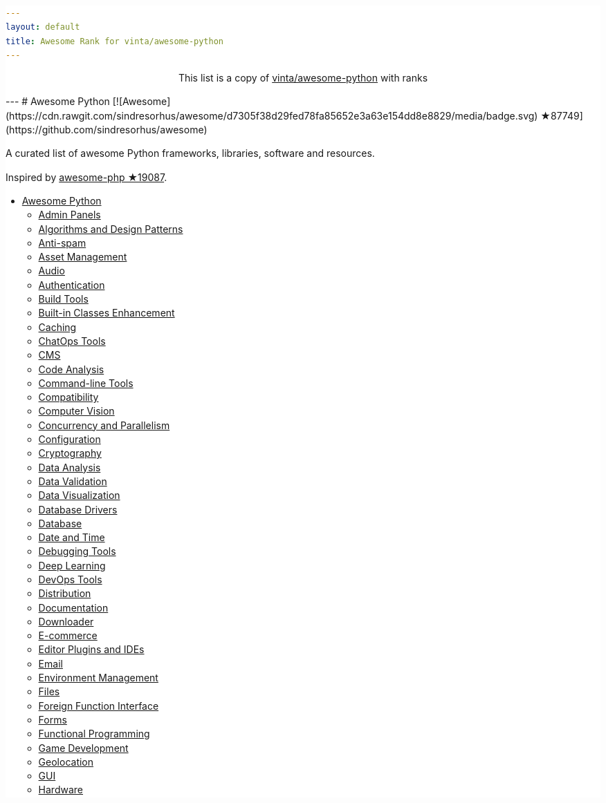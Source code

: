 ```yaml
---
layout: default
title: Awesome Rank for vinta/awesome-python
---
```


<p align="center">
	This list is a copy of <a href="https://github.com/vinta/awesome-python">vinta/awesome-python</a> with ranks
</p>
---
# Awesome Python [![Awesome](https://cdn.rawgit.com/sindresorhus/awesome/d7305f38d29fed78fa85652e3a63e154dd8e8829/media/badge.svg) ★87749](https://github.com/sindresorhus/awesome)

A curated list of awesome Python frameworks, libraries, software and resources.

Inspired by [awesome-php ★19087](https://github.com/ziadoz/awesome-php).

- [Awesome Python](#awesome-python)
    - [Admin Panels](#admin-panels)
    - [Algorithms and Design Patterns](#algorithms-and-design-patterns)
    - [Anti-spam](#anti-spam)
    - [Asset Management](#asset-management)
    - [Audio](#audio)
    - [Authentication](#authentication)
    - [Build Tools](#build-tools)
    - [Built-in Classes Enhancement](#built-in-classes-enhancement)
    - [Caching](#caching)
    - [ChatOps Tools](#chatops-tools)
    - [CMS](#cms)
    - [Code Analysis](#code-analysis)
    - [Command-line Tools](#command-line-tools)
    - [Compatibility](#compatibility)
    - [Computer Vision](#computer-vision)
    - [Concurrency and Parallelism](#concurrency-and-parallelism)
    - [Configuration](#configuration)
    - [Cryptography](#cryptography)
    - [Data Analysis](#data-analysis)
    - [Data Validation](#data-validation)
    - [Data Visualization](#data-visualization)
    - [Database Drivers](#database-drivers)
    - [Database](#database)
    - [Date and Time](#date-and-time)
    - [Debugging Tools](#debugging-tools)
    - [Deep Learning](#deep-learning)
    - [DevOps Tools](#devops-tools)
    - [Distribution](#distribution)
    - [Documentation](#documentation)
    - [Downloader](#downloader)
    - [E-commerce](#e-commerce)
    - [Editor Plugins and IDEs](#editor-plugins-and-ides)
    - [Email](#email)
    - [Environment Management](#environment-management)
    - [Files](#files)
    - [Foreign Function Interface](#foreign-function-interface)
    - [Forms](#forms)
    - [Functional Programming](#functional-programming)
    - [Game Development](#game-development)
    - [Geolocation](#geolocation)
    - [GUI](#gui)
    - [Hardware](#hardware)